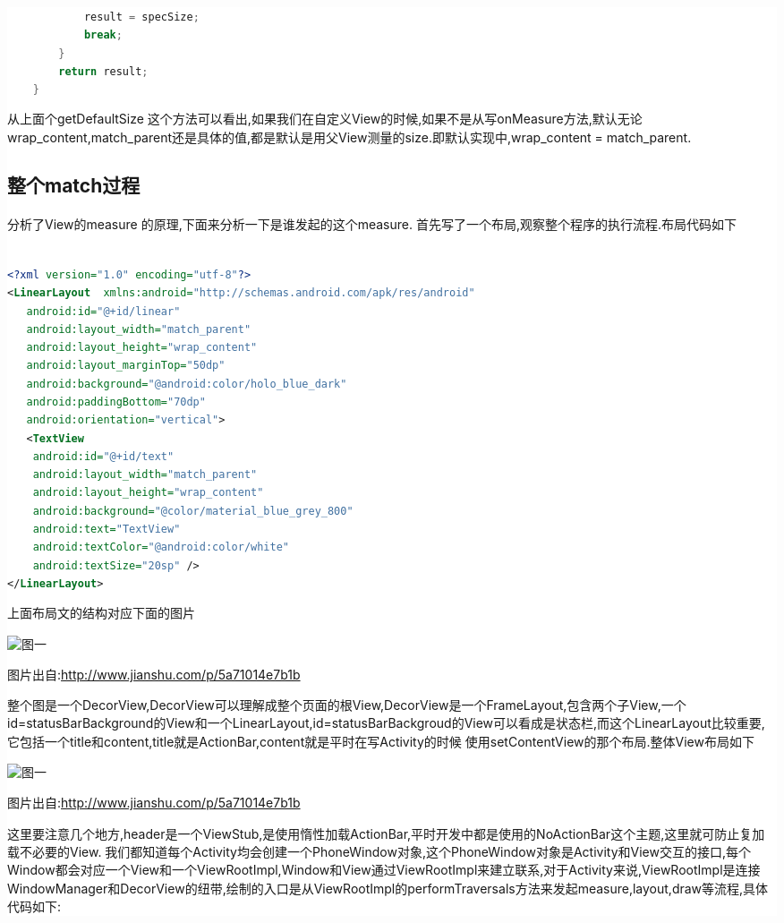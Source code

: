 ``` java
            result = specSize;
            break;
        }
        return result;
    }

```

从上面个getDefaultSize 这个方法可以看出,如果我们在自定义View的时候,如果不是从写onMeasure方法,默认无论wrap_content,match_parent还是具体的值,都是默认是用父View测量的size.即默认实现中,wrap_content = match_parent.

## 整个match过程
分析了View的measure 的原理,下面来分析一下是谁发起的这个measure.
首先写了一个布局,观察整个程序的执行流程.布局代码如下
``` xml

<?xml version="1.0" encoding="utf-8"?>
<LinearLayout  xmlns:android="http://schemas.android.com/apk/res/android"    
   android:id="@+id/linear"
   android:layout_width="match_parent"    
   android:layout_height="wrap_content"    
   android:layout_marginTop="50dp"    
   android:background="@android:color/holo_blue_dark"    
   android:paddingBottom="70dp"    
   android:orientation="vertical">    
   <TextView        
    android:id="@+id/text"       
    android:layout_width="match_parent"     
    android:layout_height="wrap_content"  
    android:background="@color/material_blue_grey_800"       
    android:text="TextView"        
    android:textColor="@android:color/white"        
    android:textSize="20sp" />    
</LinearLayout>

```

上面布局文的结构对应下面的图片

![图一](http://ofdvg4c5w.bkt.clouddn.com/2016-12-22_165516.png "View的创建过程")

图片出自:<http://www.jianshu.com/p/5a71014e7b1b>

整个图是一个DecorView,DecorView可以理解成整个页面的根View,DecorView是一个FrameLayout,包含两个子View,一个id=statusBarBackground的View和一个LinearLayout,id=statusBarBackgroud的View可以看成是状态栏,而这个LinearLayout比较重要,它包括一个title和content,title就是ActionBar,content就是平时在写Activity的时候 使用setContentView的那个布局.整体View布局如下

![图一](http://ofdvg4c5w.bkt.clouddn.com/2016-12-22_163604.png "View的创建过程")

图片出自:<http://www.jianshu.com/p/5a71014e7b1b>

这里要注意几个地方,header是一个ViewStub,是使用惰性加载ActionBar,平时开发中都是使用的NoActionBar这个主题,这里就可防止复加载不必要的View.
我们都知道每个Activity均会创建一个PhoneWindow对象,这个PhoneWindow对象是Activity和View交互的接口,每个Window都会对应一个View和一个ViewRootImpl,Window和View通过ViewRootImpl来建立联系,对于Activity来说,ViewRootImpl是连接WindowManager和DecorView的纽带,绘制的入口是从ViewRootImpl的performTraversals方法来发起measure,layout,draw等流程,具体代码如下:

